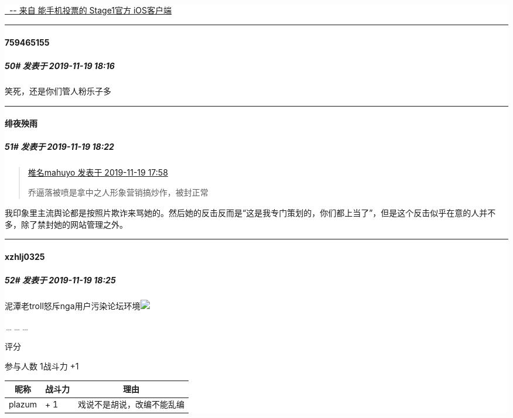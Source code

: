 [  -- 来自 能手机投票的 Stage1官方 iOS客户端](https://itunes.apple.com/fi/app/saraba1st/id1221237470?mt=8)







-----

####  759465155  
##### 50#       发表于 2019-11-19 18:16




笑死，还是你们管人粉乐子多







-----

####  绯夜殃雨  
##### 51#       发表于 2019-11-19 18:22



<blockquote><a href="httphttps://bbs.saraba1st.com/2b/forum.php?mod=redirect&amp;goto=findpost&amp;pid=45561260&amp;ptid=1866654" target="_blank">椎名mahuyo 发表于 2019-11-19 17:58</a>

乔逼落被喷是拿中之人形象营销搞炒作，被封正常</blockquote>
我印象里主流舆论都是按照片欺诈来骂她的。然后她的反击反而是“这是我专门策划的，你们都上当了”，但是这个反击似乎在意的人并不多，除了禁封她的网站管理之外。







-----

####  xzhlj0325  
##### 52#       发表于 2019-11-19 18:25




泥潭老troll怒斥nga用户污染论坛环境<img src="https://static.saraba1st.com/image/smiley/face2017/066.png" referrerpolicy="no-referrer">



﹍﹍﹍

评分





 参与人数 1战斗力 +1

|昵称|战斗力|理由|
|----|---|---|
| plazum| + 1|戏说不是胡说，改编不能乱编|
